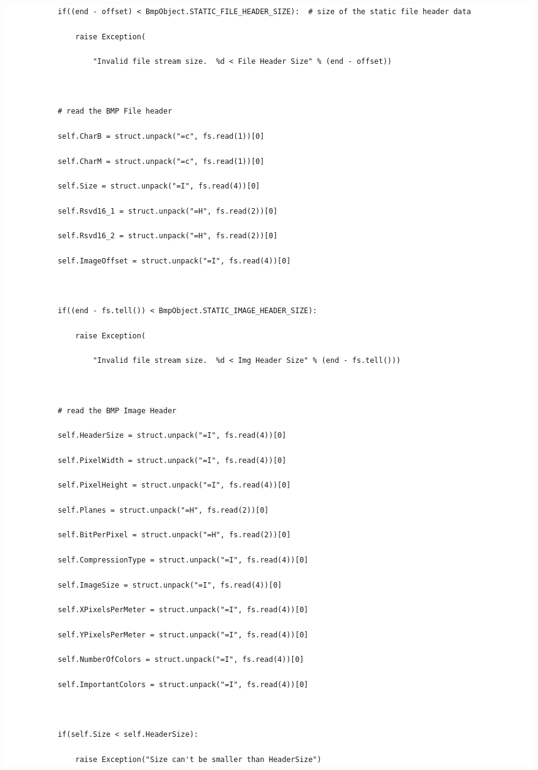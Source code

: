 
                if((end - offset) < BmpObject.STATIC_FILE_HEADER_SIZE):  # size of the static file header data

                    raise Exception(

                        "Invalid file stream size.  %d < File Header Size" % (end - offset))

        

                # read the BMP File header

                self.CharB = struct.unpack("=c", fs.read(1))[0]

                self.CharM = struct.unpack("=c", fs.read(1))[0]

                self.Size = struct.unpack("=I", fs.read(4))[0]

                self.Rsvd16_1 = struct.unpack("=H", fs.read(2))[0]

                self.Rsvd16_2 = struct.unpack("=H", fs.read(2))[0]

                self.ImageOffset = struct.unpack("=I", fs.read(4))[0]

        

                if((end - fs.tell()) < BmpObject.STATIC_IMAGE_HEADER_SIZE):

                    raise Exception(

                        "Invalid file stream size.  %d < Img Header Size" % (end - fs.tell()))

        

                # read the BMP Image Header

                self.HeaderSize = struct.unpack("=I", fs.read(4))[0]

                self.PixelWidth = struct.unpack("=I", fs.read(4))[0]

                self.PixelHeight = struct.unpack("=I", fs.read(4))[0]

                self.Planes = struct.unpack("=H", fs.read(2))[0]

                self.BitPerPixel = struct.unpack("=H", fs.read(2))[0]

                self.CompressionType = struct.unpack("=I", fs.read(4))[0]

                self.ImageSize = struct.unpack("=I", fs.read(4))[0]

                self.XPixelsPerMeter = struct.unpack("=I", fs.read(4))[0]

                self.YPixelsPerMeter = struct.unpack("=I", fs.read(4))[0]

                self.NumberOfColors = struct.unpack("=I", fs.read(4))[0]

                self.ImportantColors = struct.unpack("=I", fs.read(4))[0]

        

                if(self.Size < self.HeaderSize):

                    raise Exception("Size can't be smaller than HeaderSize")

        
